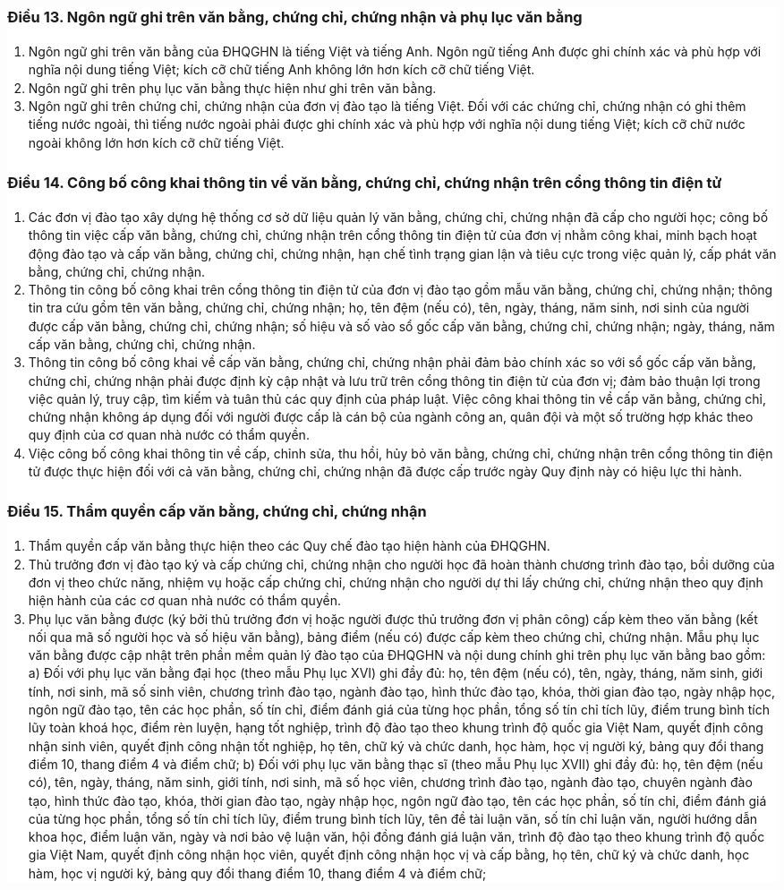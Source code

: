 ### Điều 13. Ngôn ngữ ghi trên văn bằng, chứng chỉ, chứng nhận và phụ lục văn bằng
1. Ngôn ngữ ghi trên văn bằng của ĐHQGHN là tiếng Việt và tiếng Anh. Ngôn ngữ tiếng Anh được ghi chính xác và phù hợp với nghĩa nội dung tiếng Việt; kích cỡ chữ tiếng Anh không lớn hơn kích cỡ chữ tiếng Việt.
2. Ngôn ngữ ghi trên phụ lục văn bằng thực hiện như ghi trên văn bằng.
3. Ngôn ngữ ghi trên chứng chỉ, chứng nhận của đơn vị đào tạo là tiếng Việt. Đối với các chứng chỉ, chứng nhận có ghi thêm tiếng nước ngoài, thì tiếng nước ngoài phải được ghi chính xác và phù hợp với nghĩa nội dung tiếng Việt; kích cỡ chữ nước ngoài không lớn hơn kích cỡ chữ tiếng Việt.

### Điều 14. Công bố công khai thông tin về văn bằng, chứng chỉ, chứng nhận trên cổng thông tin điện tử
1. Các đơn vị đào tạo xây dựng hệ thống cơ sở dữ liệu quản lý văn bằng, chứng chỉ, chứng nhận đã cấp cho người học; công bố thông tin việc cấp văn bằng, chứng chỉ, chứng nhận trên cổng thông tin điện tử của đơn vị nhằm công khai, minh bạch hoạt động đào tạo và cấp văn bằng, chứng chỉ, chứng nhận, hạn chế tình trạng gian lận và tiêu cực trong việc quản lý, cấp phát văn bằng, chứng chỉ, chứng nhận.
2. Thông tin công bố công khai trên cổng thông tin điện tử của đơn vị đào tạo gồm mẫu văn bằng, chứng chỉ, chứng nhận; thông tin tra cứu gồm tên văn bằng, chứng chỉ, chứng nhận; họ, tên đệm (nếu có), tên, ngày, tháng, năm sinh, nơi sinh của người được cấp văn bằng, chứng chỉ, chứng nhận; số hiệu và số vào sổ gốc cấp văn bằng, chứng chỉ, chứng nhận; ngày, tháng, năm cấp văn bằng, chứng chỉ, chứng nhận.
3. Thông tin công bố công khai về cấp văn bằng, chứng chỉ, chứng nhận phải đảm bảo chính xác so với sổ gốc cấp văn bằng, chứng chỉ, chứng nhận phải được định kỳ cập nhật và lưu trữ trên cổng thông tin điện tử của đơn vị; đảm bảo thuận lợi trong việc quản lý, truy cập, tìm kiếm và tuân thủ các quy định của pháp luật. Việc công khai thông tin về cấp văn bằng, chứng chỉ, chứng nhận không áp dụng đối với người được cấp là cán bộ của ngành công an, quân đội và một số trường hợp khác theo quy định của cơ quan nhà nước có thẩm quyền.
4. Việc công bố công khai thông tin về cấp, chỉnh sửa, thu hồi, hủy bỏ văn bằng, chứng chỉ, chứng nhận trên cổng thông tin điện tử được thực hiện đối với cả văn bằng, chứng chỉ, chứng nhận đã được cấp trước ngày Quy định này có hiệu lực thi hành.

### Điều 15. Thẩm quyền cấp văn bằng, chứng chỉ, chứng nhận
1. Thẩm quyền cấp văn bằng thực hiện theo các Quy chế đào tạo hiện hành của ĐHQGHN.
2. Thủ trưởng đơn vị đào tạo ký và cấp chứng chỉ, chứng nhận cho người học đã hoàn thành chương trình đào tạo, bồi dưỡng của đơn vị theo chức năng, nhiệm vụ hoặc cấp chứng chỉ, chứng nhận cho người dự thi lấy chứng chỉ, chứng nhận theo quy định hiện hành của các cơ quan nhà nước có thẩm quyền.
3. Phụ lục văn bằng được (ký bởi thủ trưởng đơn vị hoặc người được thủ trưởng đơn vị phân công) cấp kèm theo văn bằng (kết nối qua mã số người học và số hiệu văn bằng), bảng điểm (nếu có) được cấp kèm theo chứng chỉ, chứng nhận. Mẫu phụ lục văn bằng được cập nhật trên phần mềm quản lý đào tạo của ĐHQGHN và nội dung chính ghi trên phụ lục văn bằng bao gồm:
    a) Đối với phụ lục văn bằng đại học (theo mẫu Phụ lục XVI) ghi đầy đủ: họ, tên đệm (nếu có), tên, ngày, tháng, năm sinh, giới tính, nơi sinh, mã số sinh viên, chương trình đào tạo, ngành đào tạo, hình thức đào tạo, khóa, thời gian đào tạo, ngày nhập học, ngôn ngữ đào tạo, tên các học phần, số tín chỉ, điểm đánh giá của từng học phần, tổng số tín chỉ tích lũy, điểm trung bình tích lũy toàn khoá học, điểm rèn luyện, hạng tốt nghiệp, trình độ đào tạo theo khung trình độ quốc gia Việt Nam, quyết định công nhận sinh viên, quyết định công nhận tốt nghiệp, họ tên, chữ ký và chức danh, học hàm, học vị người ký, bảng quy đổi thang điểm 10, thang điểm 4 và điểm chữ;
    b) Đối với phụ lục văn bằng thạc sĩ (theo mẫu Phụ lục XVII) ghi đầy đủ: họ, tên đệm (nếu có), tên, ngày, tháng, năm sinh, giới tính, nơi sinh, mã số học viên, chương trình đào tạo, ngành đào tạo, chuyên ngành đào tạo, hình thức đào tạo, khóa, thời gian đào tạo, ngày nhập học, ngôn ngữ đào tạo, tên các học phần, số tín chỉ, điểm đánh giá của từng học phần, tổng số tín chỉ tích lũy, điểm trung bình tích lũy, tên đề tài luận văn, số tín chỉ luận văn, người hướng dẫn khoa học, điểm luận văn, ngày và nơi bảo vệ luận văn, hội đồng đánh giá luận văn, trình độ đào tạo theo khung trình độ quốc gia Việt Nam, quyết định công nhận học viên, quyết định công nhận học vị và cấp bằng, họ tên, chữ ký và chức danh, học hàm, học vị người ký, bảng quy đổi thang điểm 10, thang điểm 4 và điểm chữ;